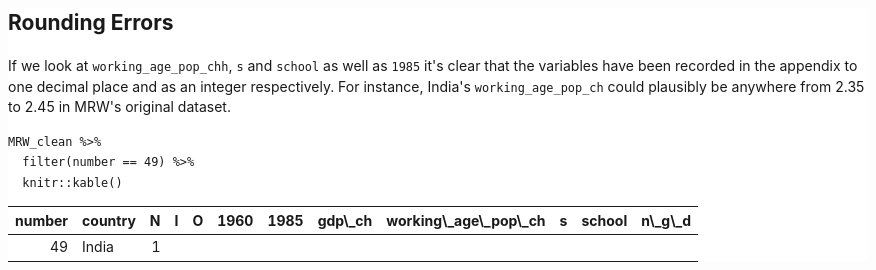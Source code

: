Rounding Errors
---------------

If we look at `working_age_pop_chh`, `s` and `school` as well as `1985`
it's clear that the variables have been recorded in the appendix to one
decimal place and as an integer respectively. For instance, India's
`working_age_pop_ch` could plausibly be anywhere from 2.35 to 2.45 in
MRW's original dataset.

    MRW_clean %>% 
      filter(number == 49) %>% 
      knitr::kable()

<table>
<thead>
<tr>
<th style="text-align:right;">
number
</th>
<th style="text-align:left;">
country
</th>
<th style="text-align:right;">
N
</th>
<th style="text-align:right;">
I
</th>
<th style="text-align:right;">
O
</th>
<th style="text-align:right;">
1960
</th>
<th style="text-align:right;">
1985
</th>
<th style="text-align:right;">
gdp\_ch
</th>
<th style="text-align:right;">
working\_age\_pop\_ch
</th>
<th style="text-align:right;">
s
</th>
<th style="text-align:right;">
school
</th>
<th style="text-align:right;">
n\_g\_d
</th>
</tr>
</thead>
<tbody>
<tr>
<td style="text-align:right;">
49
</td>
<td style="text-align:left;">
India
</td>
<td style="text-align:right;">
1
</td>